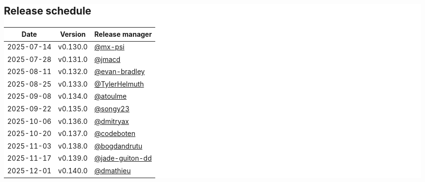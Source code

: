 ## Release schedule

| Date       | Version  | Release manager                                      |
|------------|----------|------------------------------------------------------|
| 2025-07-14 | v0.130.0 | [@mx-psi](https://github.com/mx-psi)                 |
| 2025-07-28 | v0.131.0 | [@jmacd](https://github.com/jmacd)                   |
| 2025-08-11 | v0.132.0 | [@evan-bradley](https://github.com/evan-bradley)     |
| 2025-08-25 | v0.133.0 | [@TylerHelmuth](https://github.com/TylerHelmuth)     |
| 2025-09-08 | v0.134.0 | [@atoulme](https://github.com/atoulme)               |
| 2025-09-22 | v0.135.0 | [@songy23](https://github.com/songy23)               |
| 2025-10-06 | v0.136.0 | [@dmitryax](https://github.com/dmitryax)             |
| 2025-10-20 | v0.137.0 | [@codeboten](https://github.com/codeboten)           |
| 2025-11-03 | v0.138.0 | [@bogdandrutu](https://github.com/bogdandrutu)       |
| 2025-11-17 | v0.139.0 | [@jade-guiton-dd](https://github.com/jade-guiton-dd) |
| 2025-12-01 | v0.140.0 | [@dmathieu](https://github.com/dmathieu)             |
